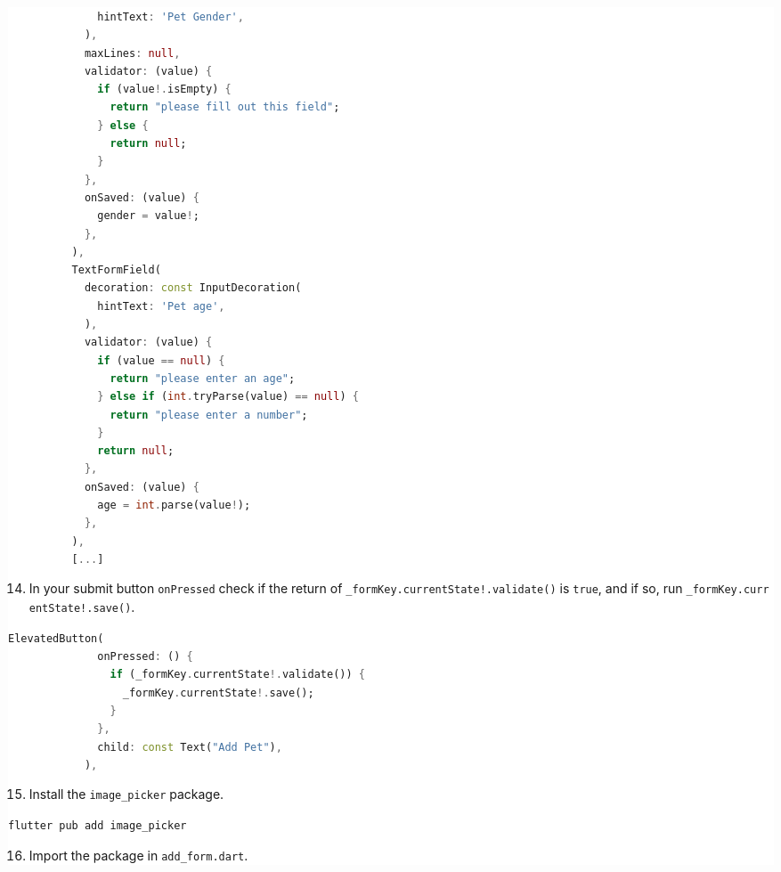 ```dart
              hintText: 'Pet Gender',
            ),
            maxLines: null,
            validator: (value) {
              if (value!.isEmpty) {
                return "please fill out this field";
              } else {
                return null;
              }
            },
            onSaved: (value) {
              gender = value!;
            },
          ),
          TextFormField(
            decoration: const InputDecoration(
              hintText: 'Pet age',
            ),
            validator: (value) {
              if (value == null) {
                return "please enter an age";
              } else if (int.tryParse(value) == null) {
                return "please enter a number";
              }
              return null;
            },
            onSaved: (value) {
              age = int.parse(value!);
            },
          ),
          [...]
```

14. In your submit button `onPressed` check if the return of `_formKey.currentState!.validate()` is `true`, and if so, run `_formKey.currentState!.save()`.

```dart
ElevatedButton(
              onPressed: () {
                if (_formKey.currentState!.validate()) {
                  _formKey.currentState!.save();
                }
              },
              child: const Text("Add Pet"),
            ),
```

15. Install the `image_picker` package.

```shell
flutter pub add image_picker
```

16. Import the package in `add_form.dart`.
